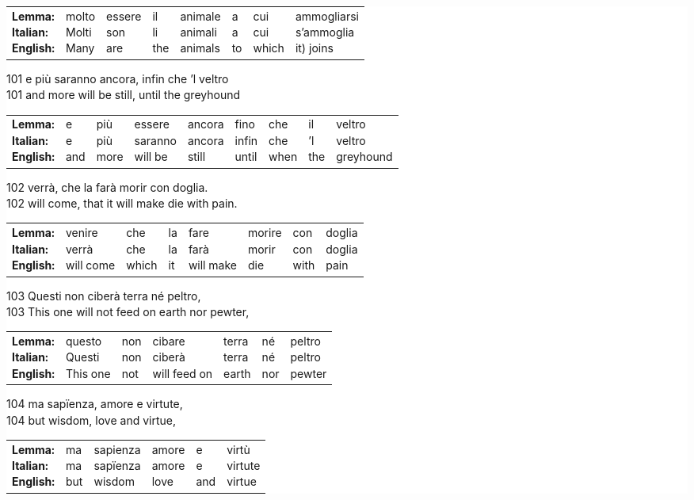 <table><tr><td><b>Lemma:<br>Italian:<br>English:</b></td>
<td>molto<br>Molti<br>Many</td>
<td>essere<br>son<br>are</td>
<td>il<br>li<br>the</td>
<td>animale<br>animali<br>animals</td>
<td>a<br>a<br>to</td>
<td>cui<br>cui<br>which</td>
<td>ammogliarsi<br>s’ammoglia<br>it) joins</td>
</tr></table>

101 e più saranno ancora, infin che ’l veltro  
101 and more will be still, until the greyhound

<table><tr><td><b>Lemma:<br>Italian:<br>English:</b></td>
<td>e<br>e<br>and</td>
<td>più<br>più<br>more</td>
<td>essere<br>saranno<br>will be</td>
<td>ancora<br>ancora<br>still</td>
<td>fino<br>infin<br>until</td>
<td>che<br>che<br>when</td>
<td>il<br>’l<br>the</td>
<td>veltro<br>veltro<br>greyhound</td>
</tr></table>

102 verrà, che la farà morir con doglia.  
102 will come, that it will make die with pain.

<table><tr><td><b>Lemma:<br>Italian:<br>English:</b></td>
<td>venire<br>verrà<br>will come</td>
<td>che<br>che<br>which</td>
<td>la<br>la<br>it</td>
<td>fare<br>farà<br>will make</td>
<td>morire<br>morir<br>die</td>
<td>con<br>con<br>with</td>
<td>doglia<br>doglia<br>pain</td>
</tr></table>

103 Questi non ciberà terra né peltro,  
103 This one will not feed on earth nor pewter,

<table><tr><td><b>Lemma:<br>Italian:<br>English:</b></td>
<td>questo<br>Questi<br>This one</td>
<td>non<br>non<br>not</td>
<td>cibare<br>ciberà<br>will feed on</td>
<td>terra<br>terra<br>earth</td>
<td>né<br>né<br>nor</td>
<td>peltro<br>peltro<br>pewter</td>
</tr></table>

104 ma sapïenza, amore e virtute,  
104 but wisdom, love and virtue,

<table><tr><td><b>Lemma:<br>Italian:<br>English:</b></td>
<td>ma<br>ma<br>but</td>
<td>sapienza<br>sapïenza<br>wisdom</td>
<td>amore<br>amore<br>love</td>
<td>e<br>e<br>and</td>
<td>virtù<br>virtute<br>virtue</td>
</tr></table>
